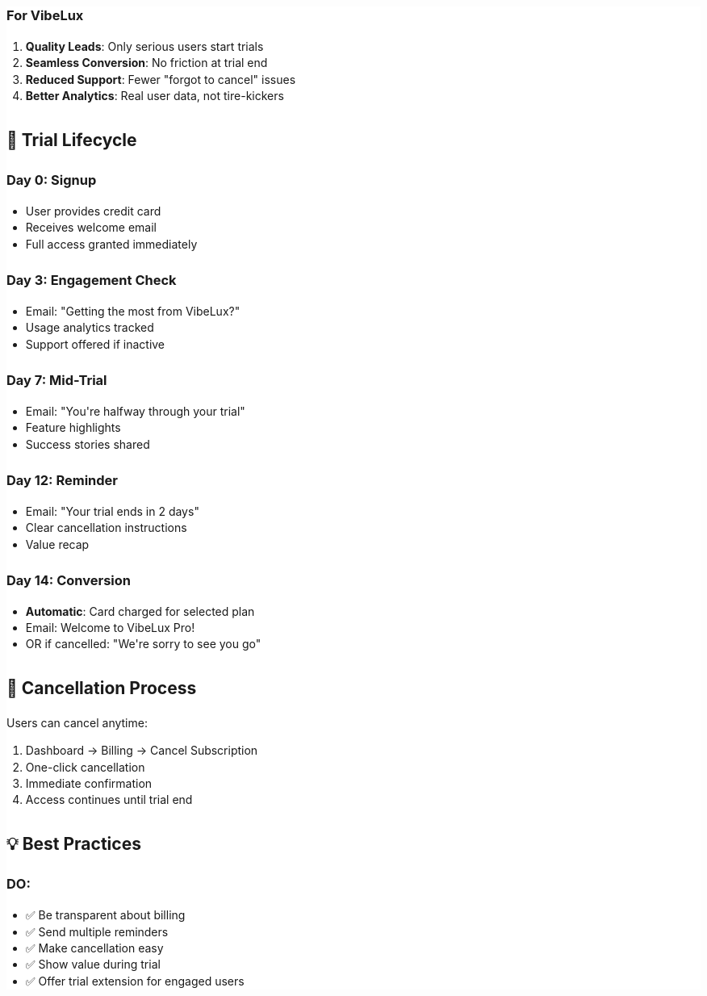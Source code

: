 ### For VibeLux
1. **Quality Leads**: Only serious users start trials
2. **Seamless Conversion**: No friction at trial end
3. **Reduced Support**: Fewer "forgot to cancel" issues
4. **Better Analytics**: Real user data, not tire-kickers

## 🔄 Trial Lifecycle

### Day 0: Signup
- User provides credit card
- Receives welcome email
- Full access granted immediately

### Day 3: Engagement Check
- Email: "Getting the most from VibeLux?"
- Usage analytics tracked
- Support offered if inactive

### Day 7: Mid-Trial
- Email: "You're halfway through your trial"
- Feature highlights
- Success stories shared

### Day 12: Reminder
- Email: "Your trial ends in 2 days"
- Clear cancellation instructions
- Value recap

### Day 14: Conversion
- **Automatic**: Card charged for selected plan
- Email: Welcome to VibeLux Pro!
- OR if cancelled: "We're sorry to see you go"

## 🚫 Cancellation Process

Users can cancel anytime:
1. Dashboard → Billing → Cancel Subscription
2. One-click cancellation
3. Immediate confirmation
4. Access continues until trial end

## 💡 Best Practices

### DO:
- ✅ Be transparent about billing
- ✅ Send multiple reminders
- ✅ Make cancellation easy
- ✅ Show value during trial
- ✅ Offer trial extension for engaged users
